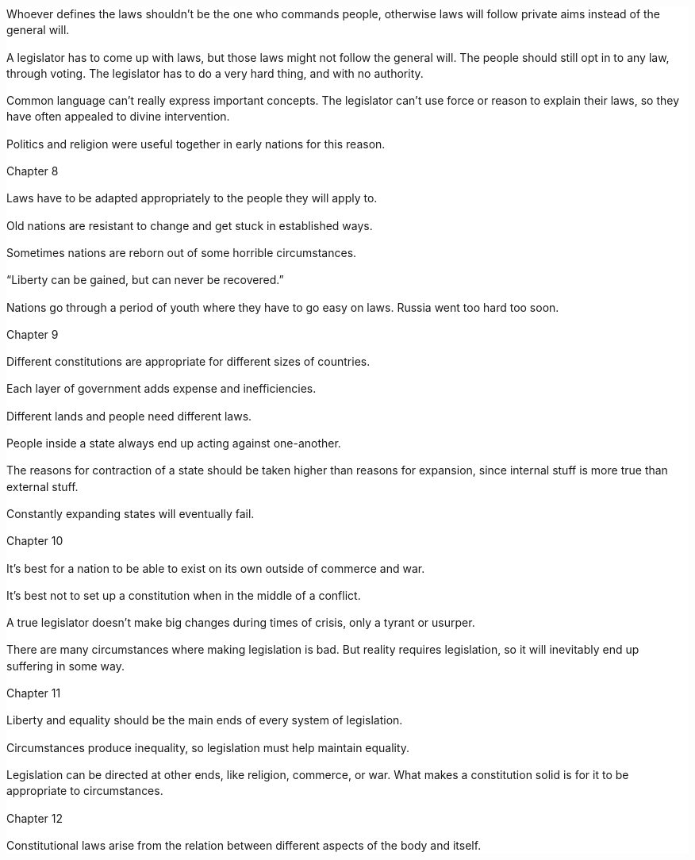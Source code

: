 Whoever defines the laws shouldn’t be the one who commands people, otherwise laws will follow private aims instead of the general will.

A legislator has to come up with laws, but those laws might not follow the general will. The people should still opt in to any law, through voting. The legislator has to do a very hard thing, and with no authority.

Common language can’t really express important concepts. The legislator can’t use force or reason to explain their laws, so they have often appealed to divine intervention.

Politics and religion were useful together in early nations for this reason.

Chapter 8

Laws have to be adapted appropriately to the people they will apply to.

Old nations are resistant to change and get stuck in established ways.

Sometimes nations are reborn out of some horrible circumstances.

“Liberty can be gained, but can never be recovered.”

Nations go through a period of youth where they have to go easy on laws. Russia went too hard too soon.

Chapter 9

Different constitutions are appropriate for different sizes of countries.

Each layer of government adds expense and inefficiencies.

Different lands and people need different laws.

People inside a state always end up acting against one-another.

The reasons for contraction of a state should be taken higher than reasons for expansion, since internal stuff is more true than external stuff.

Constantly expanding states will eventually fail.

Chapter 10

It’s best for a nation to be able to exist on its own outside of commerce and war.

It’s best not to set up a constitution when in the middle of a conflict.

A true legislator doesn’t make big changes during times of crisis, only a tyrant or usurper.

There are many circumstances where making legislation is bad. But reality requires legislation, so it will inevitably end up suffering in some way.

Chapter 11

Liberty and equality should be the main ends of every system of legislation.

Circumstances produce inequality, so legislation must help maintain equality.

Legislation can be directed at other ends, like religion, commerce, or war. What makes a constitution solid is for it to be appropriate to circumstances.

Chapter 12

Constitutional laws arise from the relation between different aspects of the body and itself.

